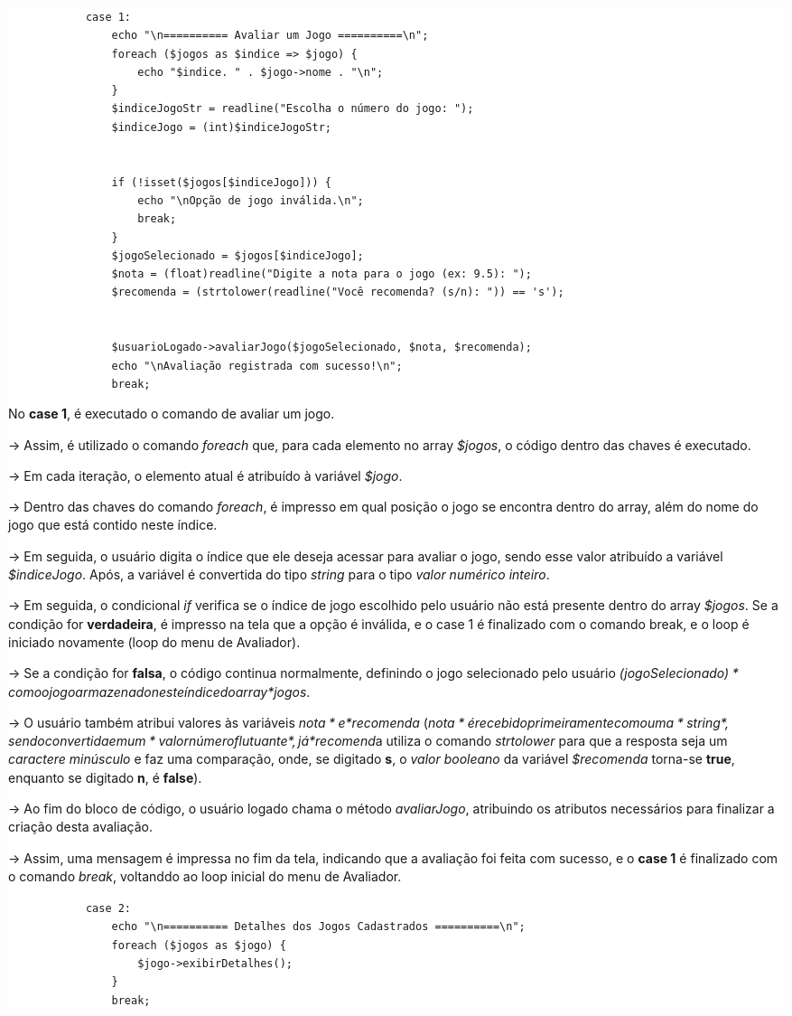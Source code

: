                 case 1:
                    echo "\n========== Avaliar um Jogo ==========\n";
                    foreach ($jogos as $indice => $jogo) {
                        echo "$indice. " . $jogo->nome . "\n";
                    }
                    $indiceJogoStr = readline("Escolha o número do jogo: ");
                    $indiceJogo = (int)$indiceJogoStr;


                    if (!isset($jogos[$indiceJogo])) {
                        echo "\nOpção de jogo inválida.\n";
                        break;
                    }
                    $jogoSelecionado = $jogos[$indiceJogo];
                    $nota = (float)readline("Digite a nota para o jogo (ex: 9.5): ");
                    $recomenda = (strtolower(readline("Você recomenda? (s/n): ")) == 's');


                    $usuarioLogado->avaliarJogo($jogoSelecionado, $nota, $recomenda);
                    echo "\nAvaliação registrada com sucesso!\n";
                    break;
					
No **case 1**, é executado o comando de avaliar um jogo.

→ Assim, é utilizado o comando *foreach* que, para cada elemento no array *$jogos*, o código dentro das chaves é executado.

→ Em cada iteração, o elemento atual é atribuído à variável *$jogo*.

→ Dentro das chaves do comando *foreach*, é impresso em qual posição o jogo se encontra dentro do array, além do nome do jogo que está contido neste índice.

→ Em seguida, o usuário digita o índice que ele deseja acessar para avaliar o jogo, sendo esse valor atribuído a variável *$indiceJogo*. Após, a variável é convertida do tipo *string* para o tipo *valor numérico inteiro*.

→ Em seguida, o condicional *if* verifica se o índice de jogo escolhido pelo usuário não está presente dentro do array *$jogos*. Se a condição for **verdadeira**, é impresso na tela que a opção é inválida, e o case 1 é finalizado com o comando break, e o loop é iniciado novamente (loop do menu de Avaliador).

→ Se a condição for **falsa**, o código continua normalmente, definindo o jogo selecionado pelo usuário *($jogoSelecionado)* como o jogo armazenado neste índice do array *$jogos*.

→ O usuário também atribui valores às variáveis *$nota* e *$recomenda* (*$nota* é recebido primeiramente como uma *string*, sendo convertida em um *valor número flutuante*, já *$recomend*a utiliza o comando *strtolower* para que a resposta seja um *caractere minúsculo* e faz uma comparação, onde, se digitado **s**, o *valor booleano* da variável *$recomenda* torna-se **true**, enquanto se digitado **n**, é **false**).

→ Ao fim do bloco de código, o usuário logado chama o método *avaliarJogo*, atribuindo os atributos necessários para finalizar a criação desta avaliação.

→ Assim, uma mensagem é impressa no fim da tela, indicando que a avaliação foi feita com sucesso, e o **case 1** é finalizado com o comando *break*, voltanddo ao loop inicial do menu de Avaliador.

                case 2:
                    echo "\n========== Detalhes dos Jogos Cadastrados ==========\n";
                    foreach ($jogos as $jogo) {
                        $jogo->exibirDetalhes();
                    }
                    break;
					